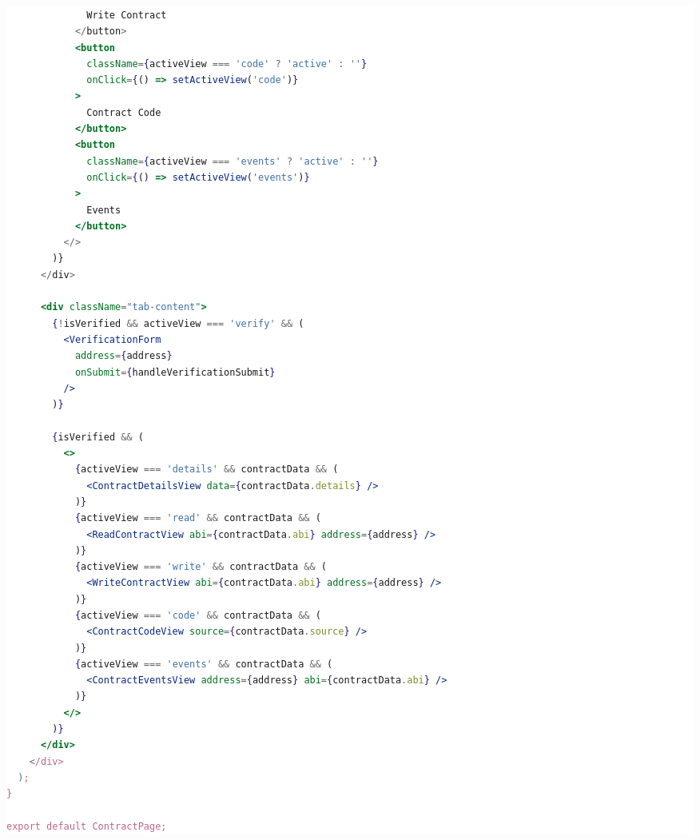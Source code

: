 ```jsx
              Write Contract
            </button>
            <button 
              className={activeView === 'code' ? 'active' : ''} 
              onClick={() => setActiveView('code')}
            >
              Contract Code
            </button>
            <button 
              className={activeView === 'events' ? 'active' : ''} 
              onClick={() => setActiveView('events')}
            >
              Events
            </button>
          </>
        )}
      </div>
      
      <div className="tab-content">
        {!isVerified && activeView === 'verify' && (
          <VerificationForm 
            address={address} 
            onSubmit={handleVerificationSubmit} 
          />
        )}
        
        {isVerified && (
          <>
            {activeView === 'details' && contractData && (
              <ContractDetailsView data={contractData.details} />
            )}
            {activeView === 'read' && contractData && (
              <ReadContractView abi={contractData.abi} address={address} />
            )}
            {activeView === 'write' && contractData && (
              <WriteContractView abi={contractData.abi} address={address} />
            )}
            {activeView === 'code' && contractData && (
              <ContractCodeView source={contractData.source} />
            )}
            {activeView === 'events' && contractData && (
              <ContractEventsView address={address} abi={contractData.abi} />
            )}
          </>
        )}
      </div>
    </div>
  );
}

export default ContractPage;
```
